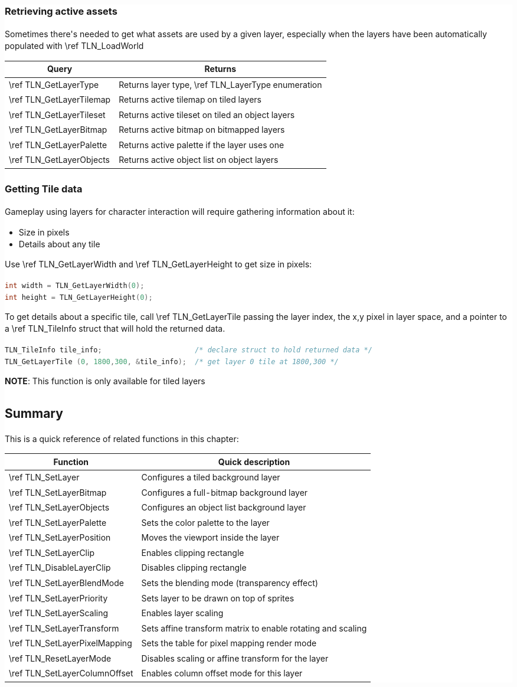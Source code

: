 ### Retrieving active assets

Sometimes there's needed to get what assets are used by a given layer, especially when the layers have been automatically populated with \ref TLN_LoadWorld

Query                    | Returns
-------------------------|-------------------------------
\ref TLN_GetLayerType    | Returns layer type, \ref TLN_LayerType enumeration
\ref TLN_GetLayerTilemap | Returns active tilemap on tiled layers
\ref TLN_GetLayerTileset | Returns active tileset on tiled an object layers
\ref TLN_GetLayerBitmap  | Returns active bitmap on bitmapped layers
\ref TLN_GetLayerPalette | Returns active palette if the layer uses one
\ref TLN_GetLayerObjects | Returns active object list on object layers 

### Getting Tile data

Gameplay using layers for character interaction will require gathering information about it:

* Size in pixels
* Details about any tile

Use \ref TLN_GetLayerWidth and \ref TLN_GetLayerHeight to get size in pixels:

```C
int width = TLN_GetLayerWidth(0);
int height = TLN_GetLayerHeight(0);
```

To get details about a specific tile, call \ref TLN_GetLayerTile passing the layer index, the x,y pixel in layer space, and a pointer to a \ref TLN_TileInfo struct that will hold the returned data.

```c
TLN_TileInfo tile_info;                      /* declare struct to hold returned data */
TLN_GetLayerTile (0, 1800,300, &tile_info);  /* get layer 0 tile at 1800,300 */
```

**NOTE**: This function is only available for tiled layers

## Summary

This is a quick reference of related functions in this chapter:

|Function                        | Quick description
|--------------------------------|-------------------------------------
|\ref TLN_SetLayer               |Configures a tiled background layer
|\ref TLN_SetLayerBitmap         |Configures a full-bitmap background layer
|\ref TLN_SetLayerObjects        |Configures an object list background layer
|\ref TLN_SetLayerPalette        |Sets the color palette to the layer
|\ref TLN_SetLayerPosition       |Moves the viewport inside the layer
|\ref TLN_SetLayerClip           |Enables clipping rectangle
|\ref TLN_DisableLayerClip       |Disables clipping rectangle
|\ref TLN_SetLayerBlendMode      |Sets the blending mode (transparency effect)
|\ref TLN_SetLayerPriority       |Sets layer to be drawn on top of sprites
|\ref TLN_SetLayerScaling        |Enables layer scaling
|\ref TLN_SetLayerTransform      |Sets affine transform matrix to enable rotating and scaling
|\ref TLN_SetLayerPixelMapping   |Sets the table for pixel mapping render mode
|\ref TLN_ResetLayerMode         |Disables scaling or affine transform for the layer
|\ref TLN_SetLayerColumnOffset   |Enables column offset mode for this layer